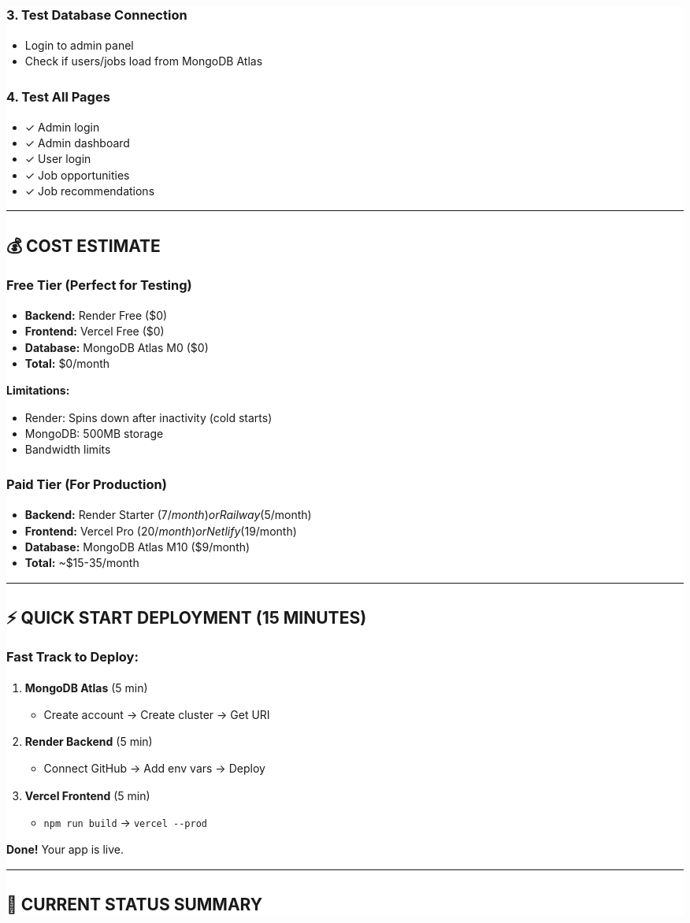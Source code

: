 ### 3. Test Database Connection
- Login to admin panel
- Check if users/jobs load from MongoDB Atlas

### 4. Test All Pages
- ✓ Admin login
- ✓ Admin dashboard
- ✓ User login
- ✓ Job opportunities
- ✓ Job recommendations

---

## 💰 COST ESTIMATE

### Free Tier (Perfect for Testing)
- **Backend:** Render Free ($0)
- **Frontend:** Vercel Free ($0)
- **Database:** MongoDB Atlas M0 ($0)
- **Total:** $0/month

**Limitations:**
- Render: Spins down after inactivity (cold starts)
- MongoDB: 500MB storage
- Bandwidth limits

### Paid Tier (For Production)
- **Backend:** Render Starter ($7/month) or Railway ($5/month)
- **Frontend:** Vercel Pro ($20/month) or Netlify ($19/month)
- **Database:** MongoDB Atlas M10 ($9/month)
- **Total:** ~$15-35/month

---

## ⚡ QUICK START DEPLOYMENT (15 MINUTES)

### Fast Track to Deploy:

1. **MongoDB Atlas** (5 min)
   - Create account → Create cluster → Get URI

2. **Render Backend** (5 min)
   - Connect GitHub → Add env vars → Deploy

3. **Vercel Frontend** (5 min)
   - `npm run build` → `vercel --prod`

**Done!** Your app is live.

---

## 🎯 CURRENT STATUS SUMMARY
